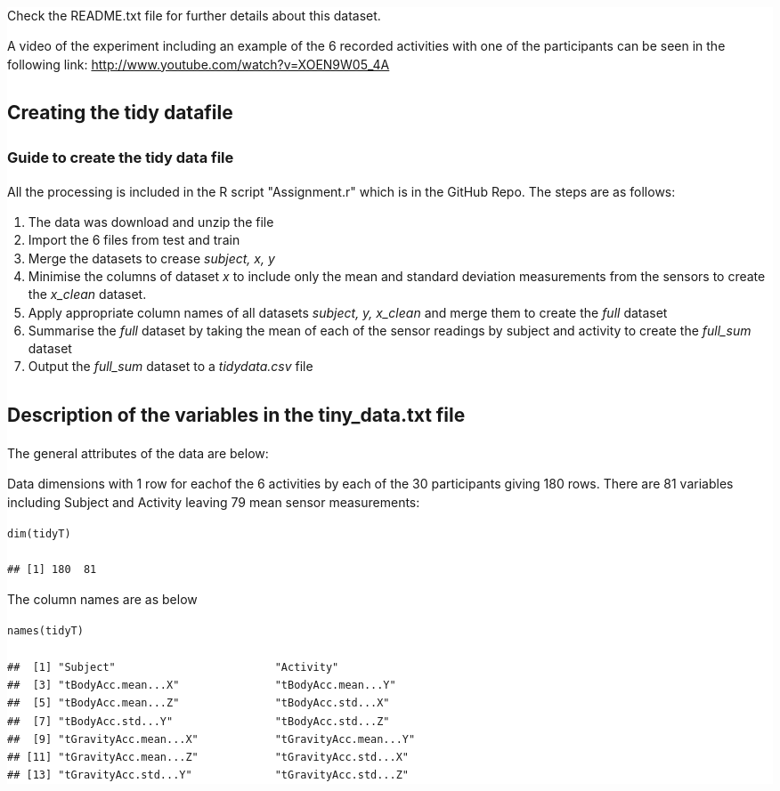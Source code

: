 Check the README.txt file for further details about this dataset.

A video of the experiment including an example of the 6 recorded
activities with one of the participants can be seen in the following
link: <http://www.youtube.com/watch?v=XOEN9W05_4A>

Creating the tidy datafile
--------------------------

### Guide to create the tidy data file

All the processing is included in the R script "Assignment.r" which is
in the GitHub Repo. The steps are as follows:

1.  The data was download and unzip the file
2.  Import the 6 files from test and train
3.  Merge the datasets to crease *subject, x, y*
4.  Minimise the columns of dataset *x* to include only the mean and
    standard deviation measurements from the sensors to create the
    *x\_clean* dataset.
5.  Apply appropriate column names of all datasets *subject, y,
    x\_clean* and merge them to create the *full* dataset
6.  Summarise the *full* dataset by taking the mean of each of the
    sensor readings by subject and activity to create the *full\_sum*
    dataset
7.  Output the *full\_sum* dataset to a *tidydata.csv* file

Description of the variables in the tiny\_data.txt file
-------------------------------------------------------

The general attributes of the data are below:

Data dimensions with 1 row for eachof the 6 activities by each of the 30
participants giving 180 rows. There are 81 variables including Subject
and Activity leaving 79 mean sensor measurements:

    dim(tidyT)

    ## [1] 180  81

The column names are as below

    names(tidyT)

    ##  [1] "Subject"                         "Activity"                       
    ##  [3] "tBodyAcc.mean...X"               "tBodyAcc.mean...Y"              
    ##  [5] "tBodyAcc.mean...Z"               "tBodyAcc.std...X"               
    ##  [7] "tBodyAcc.std...Y"                "tBodyAcc.std...Z"               
    ##  [9] "tGravityAcc.mean...X"            "tGravityAcc.mean...Y"           
    ## [11] "tGravityAcc.mean...Z"            "tGravityAcc.std...X"            
    ## [13] "tGravityAcc.std...Y"             "tGravityAcc.std...Z"            